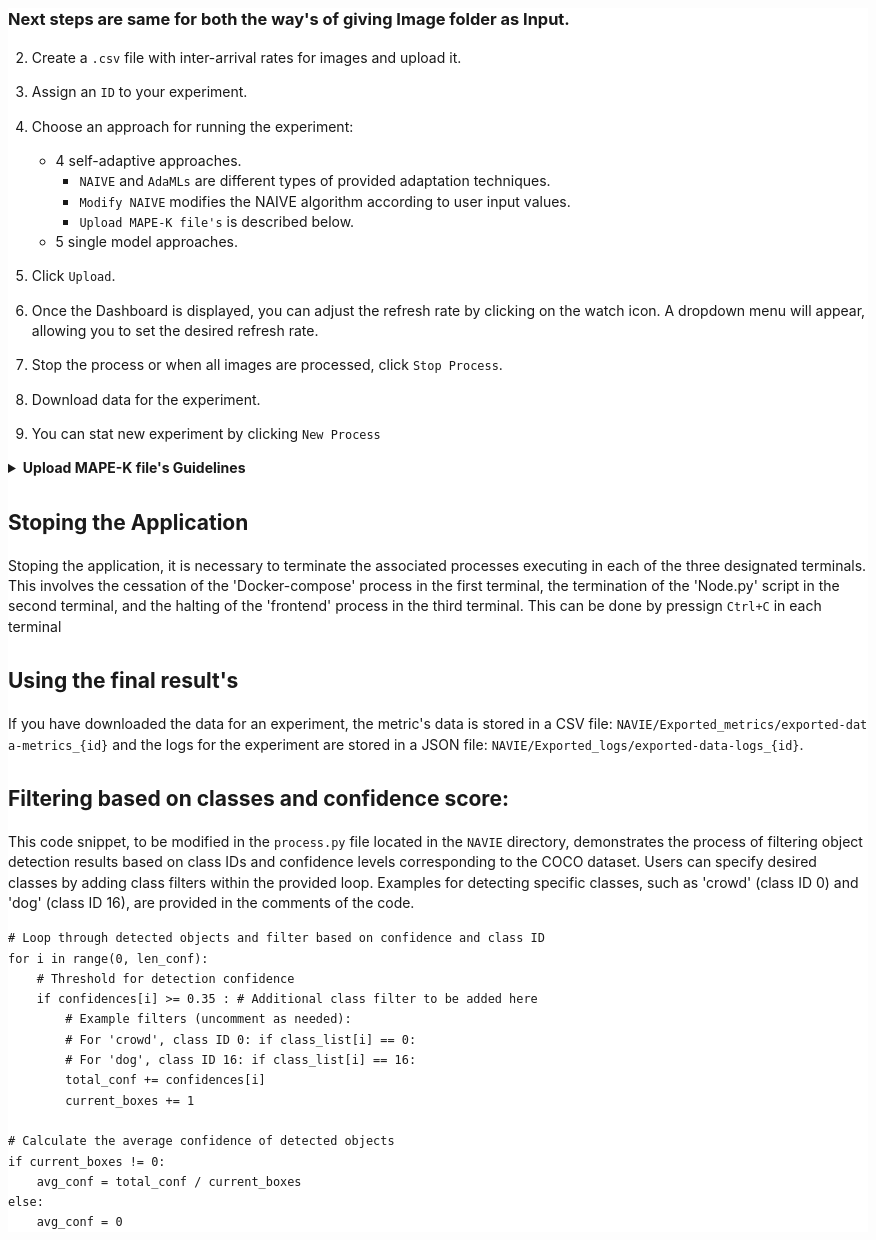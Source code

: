 ### Next steps are same for both the way's of giving Image folder as Input.

2. Create a `.csv` file with inter-arrival rates for images and upload it.
3. Assign an `ID` to your experiment.
4. Choose an approach for running the experiment:

   - 4 self-adaptive approaches.
     - `NAIVE` and `AdaMLs` are different types of provided adaptation techniques.
     - `Modify NAIVE` modifies the NAIVE algorithm according to user input values.
     - `Upload MAPE-K file's` is described below.
   - 5 single model approaches.

5. Click `Upload`.
6. Once the Dashboard is displayed, you can adjust the refresh rate by clicking on the watch icon. A dropdown menu will appear, allowing you to set the desired refresh rate.
7. Stop the process or when all images are processed, click `Stop Process`.
8. Download data for the experiment.
9. You can stat new experiment by clicking `New Process`

<details><summary><b>Upload MAPE-K file's Guidelines</b></summary></details>

## Stoping the Application

Stoping the application, it is necessary to terminate the associated processes executing in each of the three designated terminals. This involves the cessation of the 'Docker-compose' process in the first terminal, the termination of the 'Node.py' script in the second terminal, and the halting of the 'frontend' process in the third terminal. This can be done by pressign `Ctrl+C` in each terminal

## Using the final result's

If you have downloaded the data for an experiment, the metric's data is stored in a CSV file: `NAVIE/Exported_metrics/exported-data-metrics_{id}` and the logs for the experiment are stored in a JSON file: `NAVIE/Exported_logs/exported-data-logs_{id}`.

## Filtering based on classes and confidence score:

This code snippet, to be modified in the `process.py` file located in the `NAVIE` directory, demonstrates the process of filtering object detection results based on class IDs and confidence levels corresponding to the COCO dataset. Users can specify desired classes by adding class filters within the provided loop. Examples for detecting specific classes, such as 'crowd' (class ID 0) and 'dog' (class ID 16), are provided in the comments of the code.

```
# Loop through detected objects and filter based on confidence and class ID
for i in range(0, len_conf):
    # Threshold for detection confidence
    if confidences[i] >= 0.35 : # Additional class filter to be added here
        # Example filters (uncomment as needed):
        # For 'crowd', class ID 0: if class_list[i] == 0:
        # For 'dog', class ID 16: if class_list[i] == 16:
        total_conf += confidences[i]
        current_boxes += 1

# Calculate the average confidence of detected objects
if current_boxes != 0:
    avg_conf = total_conf / current_boxes
else:
    avg_conf = 0
```
